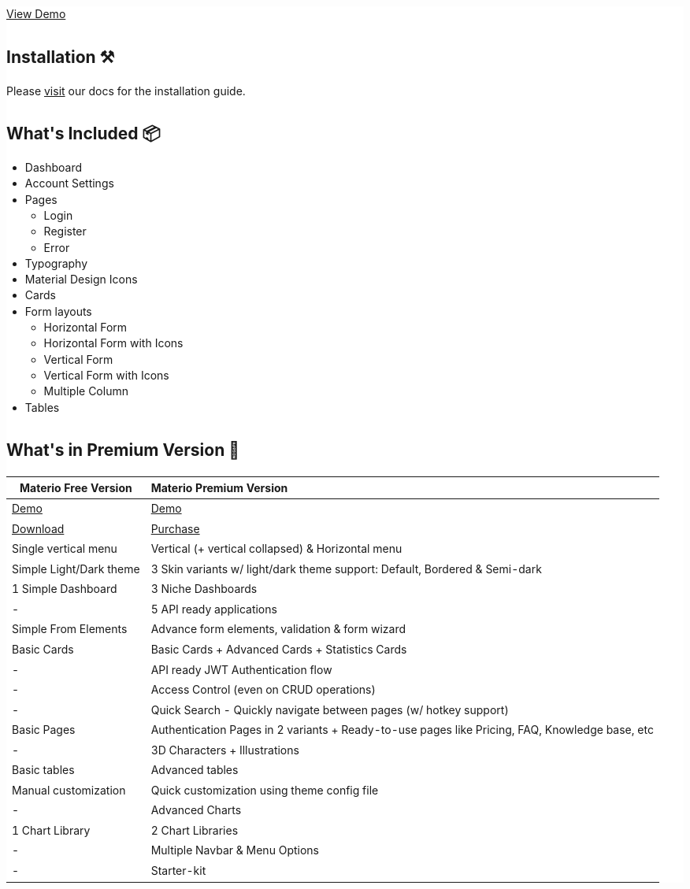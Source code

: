 [View Demo](https://demos.themeselection.com/materio-vuetify-nuxtjs-admin-template-free/demo/)

## Installation ⚒️

Please [visit](https://demos.themeselection.com/materio-vuetify-vuejs-admin-template/documentation/guide/installation.html) our docs for the installation guide.

## What's Included 📦

- Dashboard
- Account Settings
- Pages
  - Login
  - Register
  - Error
- Typography
- Material Design Icons
- Cards
- Form layouts
  - Horizontal Form
  - Horizontal Form with Icons
  - Vertical Form
  - Vertical Form with Icons
  - Multiple Column
- Tables

## What's in Premium Version 💎

| Materio Free Version        | Materio Premium Version       |
| ----------------------------------------------- | :------------------------------------------------ |
| [Demo](https://demos.themeselection.com/materio-vuetify-nuxtjs-admin-template-free/demo/) | [Demo](https://themeselection.com/item/materio-vuetify-nuxtjs-admin-template/)                |
| [Download](https://themeselection.com/item/materio-free-vuetify-nuxtjs-admin-template/)               | [Purchase](https://themeselection.com/item/materio-vuetify-nuxtjs-admin-template/)                 |
| Single vertical menu                            | Vertical (+ vertical collapsed) & Horizontal menu |
| Simple Light/Dark theme                                                                          | 3 Skin variants w/ light/dark theme support: Default, Bordered & Semi-dark                     |
| 1 Simple Dashboard                                                                               | 3 Niche Dashboards                                                                             |
| -                                                                                                | 5 API ready applications                                                                       |
| Simple From Elements                                                                             | Advance form elements, validation & form wizard                                                 |
| Basic Cards                                                                                      | Basic Cards + Advanced Cards + Statistics Cards                                                |
| -                                                                                                | API ready JWT Authentication flow                                                              |
| -                                                                                                | Access Control (even on CRUD operations)                                                       |
| -                                                                                                | Quick Search - Quickly navigate between pages (w/ hotkey support)                              |
| Basic Pages                                                                                      | Authentication Pages in 2 variants + Ready-to-use pages like Pricing, FAQ, Knowledge base, etc |
| -                                                                                                | 3D Characters + Illustrations                                                                  |
| Basic tables                                                                                     | Advanced tables                                                                                |
| Manual customization                                                                             | Quick customization using theme config file                                                    |
| -                                                                                                | Advanced Charts                                                                                |
| 1 Chart Library                                                                                  | 2 Chart Libraries                                                                              |
| -                                                                                                | Multiple Navbar & Menu Options                                                                 |
| -                                                                                                | Starter-kit                                                                                    |